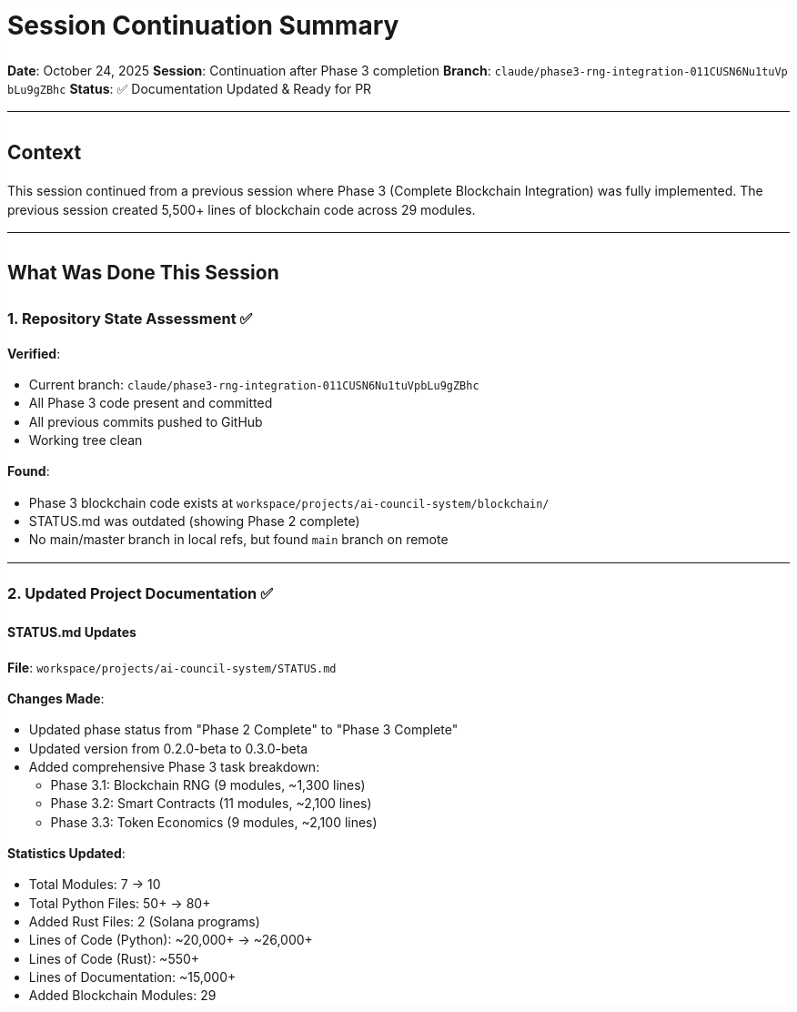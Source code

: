 # Session Continuation Summary

**Date**: October 24, 2025
**Session**: Continuation after Phase 3 completion
**Branch**: `claude/phase3-rng-integration-011CUSN6Nu1tuVpbLu9gZBhc`
**Status**: ✅ Documentation Updated & Ready for PR

---

## Context

This session continued from a previous session where Phase 3 (Complete Blockchain Integration) was fully implemented. The previous session created 5,500+ lines of blockchain code across 29 modules.

---

## What Was Done This Session

### 1. Repository State Assessment ✅

**Verified**:
- Current branch: `claude/phase3-rng-integration-011CUSN6Nu1tuVpbLu9gZBhc`
- All Phase 3 code present and committed
- All previous commits pushed to GitHub
- Working tree clean

**Found**:
- Phase 3 blockchain code exists at `workspace/projects/ai-council-system/blockchain/`
- STATUS.md was outdated (showing Phase 2 complete)
- No main/master branch in local refs, but found `main` branch on remote

---

### 2. Updated Project Documentation ✅

#### STATUS.md Updates

**File**: `workspace/projects/ai-council-system/STATUS.md`

**Changes Made**:
- Updated phase status from "Phase 2 Complete" to "Phase 3 Complete"
- Updated version from 0.2.0-beta to 0.3.0-beta
- Added comprehensive Phase 3 task breakdown:
  - Phase 3.1: Blockchain RNG (9 modules, ~1,300 lines)
  - Phase 3.2: Smart Contracts (11 modules, ~2,100 lines)
  - Phase 3.3: Token Economics (9 modules, ~2,100 lines)

**Statistics Updated**:
- Total Modules: 7 → 10
- Total Python Files: 50+ → 80+
- Added Rust Files: 2 (Solana programs)
- Lines of Code (Python): ~20,000+ → ~26,000+
- Lines of Code (Rust): ~550+
- Lines of Documentation: ~15,000+
- Added Blockchain Modules: 29
